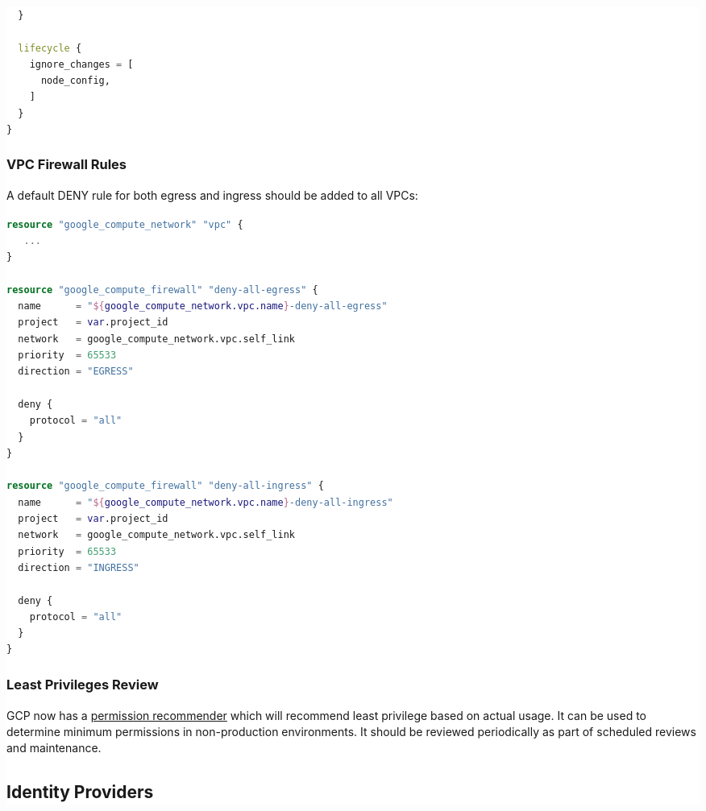 ```terraform
  }

  lifecycle {
    ignore_changes = [
      node_config,
    ]
  }
}
```

### VPC Firewall Rules

A default DENY rule for both egress and ingress should be added to all VPCs:

```terraform
resource "google_compute_network" "vpc" {
   ...
}

resource "google_compute_firewall" "deny-all-egress" {
  name      = "${google_compute_network.vpc.name}-deny-all-egress"
  project   = var.project_id
  network   = google_compute_network.vpc.self_link
  priority  = 65533
  direction = "EGRESS"

  deny {
    protocol = "all"
  }
}

resource "google_compute_firewall" "deny-all-ingress" {
  name      = "${google_compute_network.vpc.name}-deny-all-ingress"
  project   = var.project_id
  network   = google_compute_network.vpc.self_link
  priority  = 65533
  direction = "INGRESS"

  deny {
    protocol = "all"
  }
}
```

### Least Privileges Review

GCP now has a [permission recommender](https://cloud.google.com/iam/docs/recommender-overview)
which will recommend least privilege based on actual usage. It can be used to
determine minimum permissions in non-production environments. It should be
reviewed periodically as part of scheduled reviews and maintenance.

## Identity Providers
